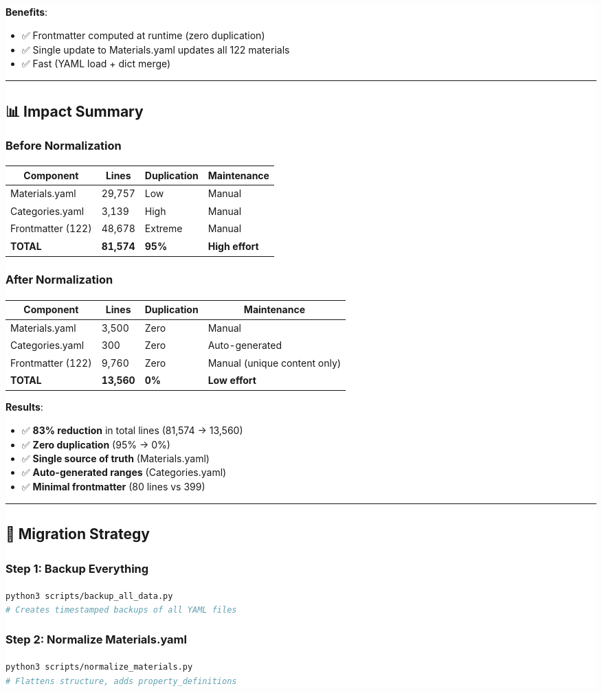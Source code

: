 **Benefits**:
- ✅ Frontmatter computed at runtime (zero duplication)
- ✅ Single update to Materials.yaml updates all 122 materials
- ✅ Fast (YAML load + dict merge)

---

## 📊 Impact Summary

### Before Normalization

| Component | Lines | Duplication | Maintenance |
|-----------|-------|-------------|-------------|
| Materials.yaml | 29,757 | Low | Manual |
| Categories.yaml | 3,139 | High | Manual |
| Frontmatter (122) | 48,678 | Extreme | Manual |
| **TOTAL** | **81,574** | **95%** | **High effort** |

### After Normalization

| Component | Lines | Duplication | Maintenance |
|-----------|-------|-------------|-------------|
| Materials.yaml | 3,500 | Zero | Manual |
| Categories.yaml | 300 | Zero | Auto-generated |
| Frontmatter (122) | 9,760 | Zero | Manual (unique content only) |
| **TOTAL** | **13,560** | **0%** | **Low effort** |

**Results**:
- ✅ **83% reduction** in total lines (81,574 → 13,560)
- ✅ **Zero duplication** (95% → 0%)
- ✅ **Single source of truth** (Materials.yaml)
- ✅ **Auto-generated ranges** (Categories.yaml)
- ✅ **Minimal frontmatter** (80 lines vs 399)

---

## 🚀 Migration Strategy

### Step 1: Backup Everything
```bash
python3 scripts/backup_all_data.py
# Creates timestamped backups of all YAML files
```

### Step 2: Normalize Materials.yaml
```bash
python3 scripts/normalize_materials.py
# Flattens structure, adds property_definitions
```
